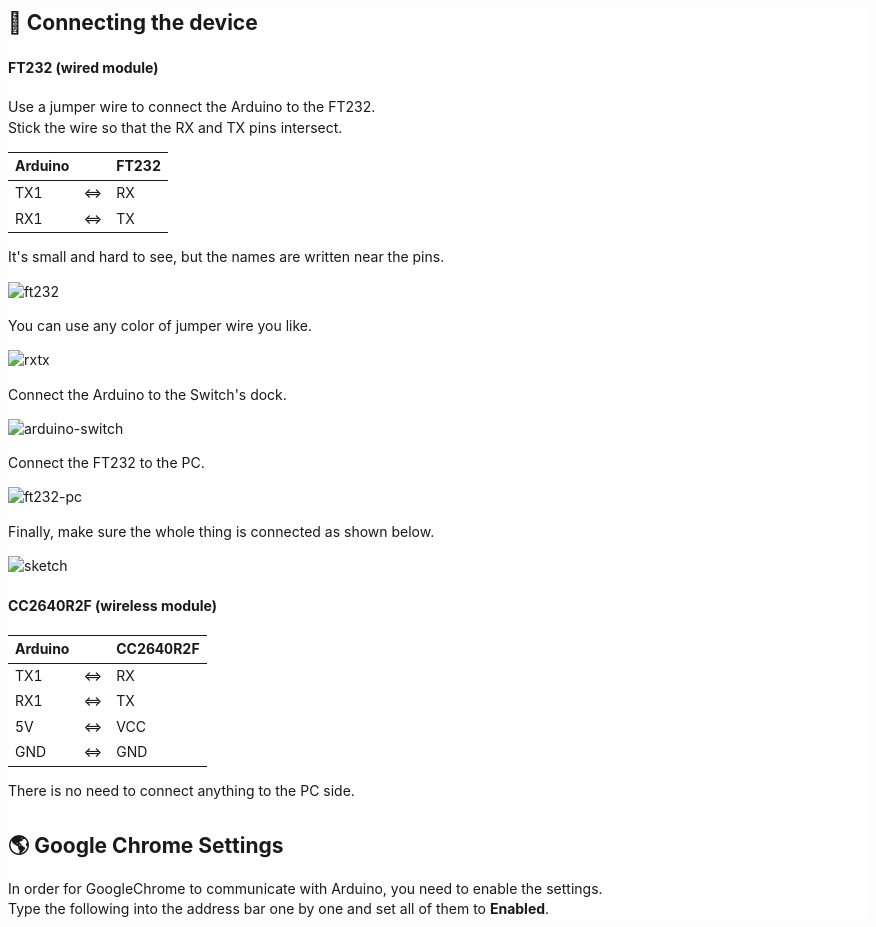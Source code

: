 ## 🔌 Connecting the device

#### FT232 (wired module)
  
Use a jumper wire to connect the Arduino to the FT232.  
Stick the wire so that the RX and TX pins intersect.
  
| Arduino |  | FT232 |
| ---- | ---- | ---- |
| TX1 | <=> | RX |
| RX1 | <=> | TX |

It's small and hard to see, but the names are written near the pins.  
  
<img width="840" alt="ft232" src="https://user-images.githubusercontent.com/83855713/136813325-2a80c875-d4ad-4ef5-b467-3cdb38d1c658.png">
  
  
You can use any color of jumper wire you like.  
  
<img width="840" alt="rxtx" src="https://user-images.githubusercontent.com/83855713/136813872-b85745c4-7eb4-4e5e-9002-00aa688f365f.JPG">
  
Connect the Arduino to the Switch's dock.  
  
<img width="840" alt="arduino-switch" src="https://user-images.githubusercontent.com/83855713/136814178-dcd856ec-ae88-4e80-9d10-28fac8a64063.JPG">
  

Connect the FT232 to the PC.  
  
<img width="840" alt="ft232-pc" src="https://user-images.githubusercontent.com/83855713/136814245-53968203-b0d6-46ce-8987-228a09df7608.JPG">
  

Finally, make sure the whole thing is connected as shown below.  
  
<img width="840" alt="sketch" src="https://user-images.githubusercontent.com/83855713/136815603-8edf91b1-a2a6-4e05-8d2b-39224cf5f953.png">

#### CC2640R2F (wireless module)
  
| Arduino |  | CC2640R2F |
| ---- | ---- | ---- |
| TX1 | <=> | RX |
| RX1 | <=> | TX |
| 5V | <=> | VCC |
| GND | <=> | GND |

There is no need to connect anything to the PC side.  
  
  
## 🌎 Google Chrome Settings
  
In order for GoogleChrome to communicate with Arduino, you need to enable the settings.  
Type the following into the address bar one by one and set all of them to **Enabled**.  
  